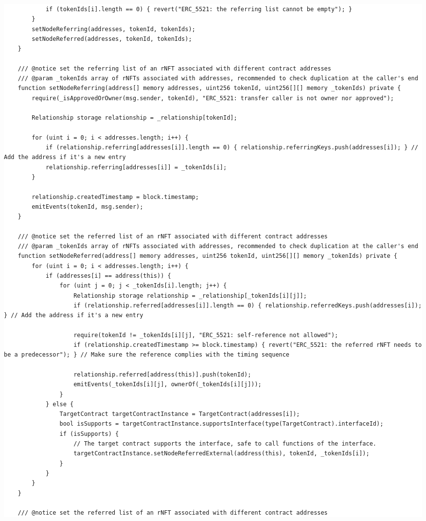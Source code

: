 ```solidity
            if (tokenIds[i].length == 0) { revert("ERC_5521: the referring list cannot be empty"); }
        }
        setNodeReferring(addresses, tokenId, tokenIds);
        setNodeReferred(addresses, tokenId, tokenIds);
    }

    /// @notice set the referring list of an rNFT associated with different contract addresses 
    /// @param _tokenIds array of rNFTs associated with addresses, recommended to check duplication at the caller's end
    function setNodeReferring(address[] memory addresses, uint256 tokenId, uint256[][] memory _tokenIds) private {
        require(_isApprovedOrOwner(msg.sender, tokenId), "ERC_5521: transfer caller is not owner nor approved");

        Relationship storage relationship = _relationship[tokenId];

        for (uint i = 0; i < addresses.length; i++) {
            if (relationship.referring[addresses[i]].length == 0) { relationship.referringKeys.push(addresses[i]); } // Add the address if it's a new entry
            relationship.referring[addresses[i]] = _tokenIds[i];
        }

        relationship.createdTimestamp = block.timestamp;
        emitEvents(tokenId, msg.sender);
    }

    /// @notice set the referred list of an rNFT associated with different contract addresses 
    /// @param _tokenIds array of rNFTs associated with addresses, recommended to check duplication at the caller's end
    function setNodeReferred(address[] memory addresses, uint256 tokenId, uint256[][] memory _tokenIds) private {
        for (uint i = 0; i < addresses.length; i++) {
            if (addresses[i] == address(this)) {
                for (uint j = 0; j < _tokenIds[i].length; j++) {
                    Relationship storage relationship = _relationship[_tokenIds[i][j]];
                    if (relationship.referred[addresses[i]].length == 0) { relationship.referredKeys.push(addresses[i]); } // Add the address if it's a new entry
                    
                    require(tokenId != _tokenIds[i][j], "ERC_5521: self-reference not allowed");
                    if (relationship.createdTimestamp >= block.timestamp) { revert("ERC_5521: the referred rNFT needs to be a predecessor"); } // Make sure the reference complies with the timing sequence

                    relationship.referred[address(this)].push(tokenId);
                    emitEvents(_tokenIds[i][j], ownerOf(_tokenIds[i][j]));
                }
            } else {
                TargetContract targetContractInstance = TargetContract(addresses[i]);
                bool isSupports = targetContractInstance.supportsInterface(type(TargetContract).interfaceId);
                if (isSupports) {
                    // The target contract supports the interface, safe to call functions of the interface.
                    targetContractInstance.setNodeReferredExternal(address(this), tokenId, _tokenIds[i]);
                }
            }
        }
    }

    /// @notice set the referred list of an rNFT associated with different contract addresses 
```